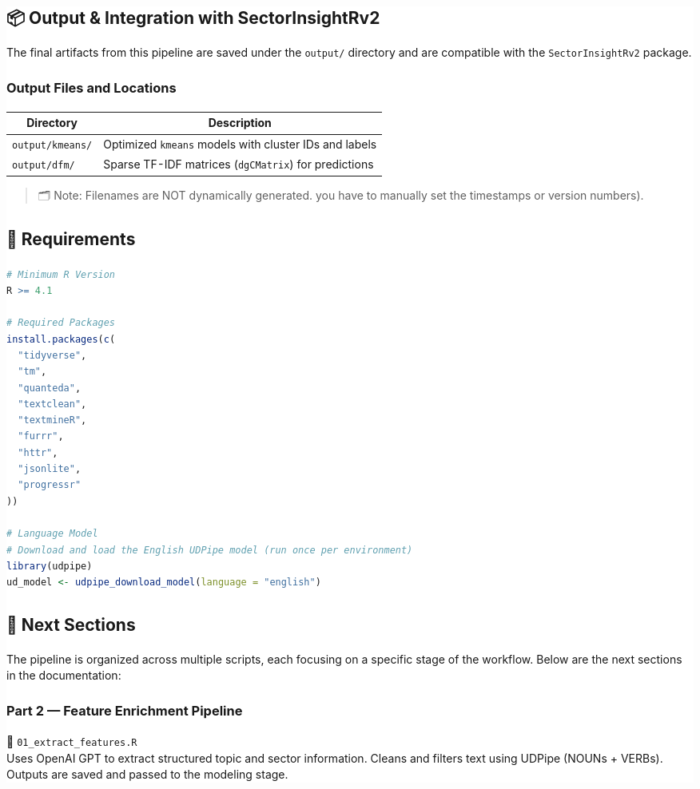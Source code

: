 ## 📦 Output & Integration with SectorInsightRv2

The final artifacts from this pipeline are saved under the `output/`
directory and are compatible with the `SectorInsightRv2` package.

### **Output Files and Locations**

| **Directory**    | **Description**                                       |
|------------------|-------------------------------------------------------|
| `output/kmeans/` | Optimized `kmeans` models with cluster IDs and labels |
| `output/dfm/`    | Sparse TF-IDF matrices (`dgCMatrix`) for predictions  |

> 🗂 Note: Filenames are NOT dynamically generated. you have to manually
> set the timestamps or version numbers).

## 🔧 Requirements

``` r
# Minimum R Version
R >= 4.1

# Required Packages
install.packages(c(
  "tidyverse", 
  "tm", 
  "quanteda", 
  "textclean", 
  "textmineR", 
  "furrr", 
  "httr", 
  "jsonlite", 
  "progressr"
))

# Language Model
# Download and load the English UDPipe model (run once per environment)
library(udpipe)
ud_model <- udpipe_download_model(language = "english")
```

## 🔭 Next Sections

The pipeline is organized across multiple scripts, each focusing on a
specific stage of the workflow. Below are the next sections in the
documentation:

### **Part 2 — Feature Enrichment Pipeline**

📂 `01_extract_features.R`\
Uses OpenAI GPT to extract structured topic and sector information.
Cleans and filters text using UDPipe (NOUNs + VERBs). Outputs are saved
and passed to the modeling stage.
